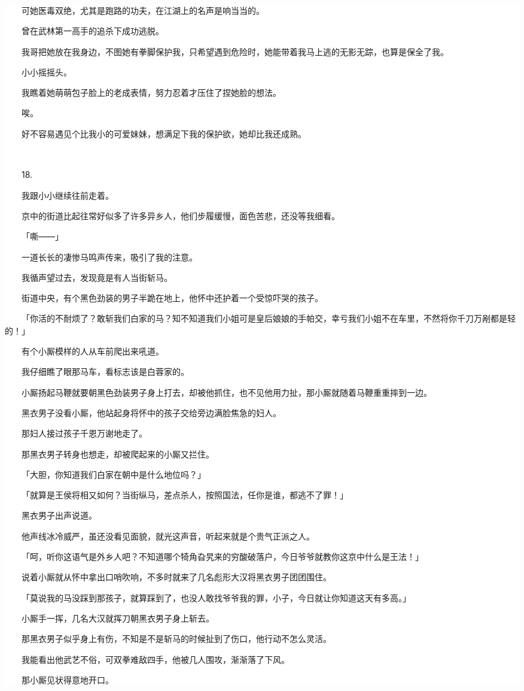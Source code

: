 &emsp;&emsp;可她医毒双绝，尤其是跑路的功夫，在江湖上的名声是响当当的。  
  
&emsp;&emsp;曾在武林第一高手的追杀下成功逃脱。  
  
&emsp;&emsp;我哥把她放在我身边，不图她有拳脚保护我，只希望遇到危险时，她能带着我马上逃的无影无踪，也算是保全了我。  
  
&emsp;&emsp;小小摇摇头。  
  
&emsp;&emsp;我瞧着她萌萌包子脸上的老成表情，努力忍着才压住了捏她脸的想法。  
  
&emsp;&emsp;唉。  
  
&emsp;&emsp;好不容易遇见个比我小的可爱妹妹，想满足下我的保护欲，她却比我还成熟。  
  
&emsp;&emsp;   
  
&emsp;&emsp;18.  
  
&emsp;&emsp;我跟小小继续往前走着。  
  
&emsp;&emsp;京中的街道比起往常好似多了许多异乡人，他们步履缓慢，面色苦悲，还没等我细看。  
  
&emsp;&emsp;「嘶——」  
  
&emsp;&emsp;一道长长的凄惨马鸣声传来，吸引了我的注意。  
  
&emsp;&emsp;我循声望过去，发现竟是有人当街斩马。  
  
&emsp;&emsp;街道中央，有个黑色劲装的男子半跪在地上，他怀中还护着一个受惊吓哭的孩子。  
  
&emsp;&emsp;「你活的不耐烦了？敢斩我们白家的马？知不知道我们小姐可是皇后娘娘的手帕交，幸亏我们小姐不在车里，不然将你千刀万剐都是轻的！」  
  
&emsp;&emsp;有个小厮模样的人从车前爬出来吼道。  
  
&emsp;&emsp;我仔细瞧了眼那马车，看标志该是白蓉家的。  
  
&emsp;&emsp;小厮扬起马鞭就要朝黑色劲装男子身上打去，却被他抓住，也不见他用力扯，那小厮就随着马鞭重重摔到一边。  
  
&emsp;&emsp;黑衣男子没看小厮，他站起身将怀中的孩子交给旁边满脸焦急的妇人。  
  
&emsp;&emsp;那妇人接过孩子千恩万谢地走了。  
  
&emsp;&emsp;那黑衣男子转身也想走，却被爬起来的小厮又拦住。  
  
&emsp;&emsp;「大胆，你知道我们白家在朝中是什么地位吗？」  
  
&emsp;&emsp;「就算是王侯将相又如何？当街纵马，差点杀人，按照国法，任你是谁，都逃不了罪！」  
  
&emsp;&emsp;黑衣男子出声说道。  
  
&emsp;&emsp;他声线冰冷威严，虽还没看见面貌，就光这声音，听起来就是个贵气正派之人。  
  
&emsp;&emsp;「呵，听你这语气是外乡人吧？不知道哪个犄角旮旯来的穷酸破落户，今日爷爷就教你这京中什么是王法！」  
  
&emsp;&emsp;说着小厮就从怀中拿出口哨吹响，不多时就来了几名彪形大汉将黑衣男子团团围住。  
  
&emsp;&emsp;「莫说我的马没踩到那孩子，就算踩到了，也没人敢找爷爷我的罪，小子，今日就让你知道这天有多高。」  
  
&emsp;&emsp;小厮手一挥，几名大汉就挥刀朝黑衣男子身上斩去。  
  
&emsp;&emsp;那黑衣男子似乎身上有伤，不知是不是斩马的时候扯到了伤口，他行动不怎么灵活。  
  
&emsp;&emsp;我能看出他武艺不俗，可双拳难敌四手，他被几人围攻，渐渐落了下风。  
  
&emsp;&emsp;那小厮见状得意地开口。  
  